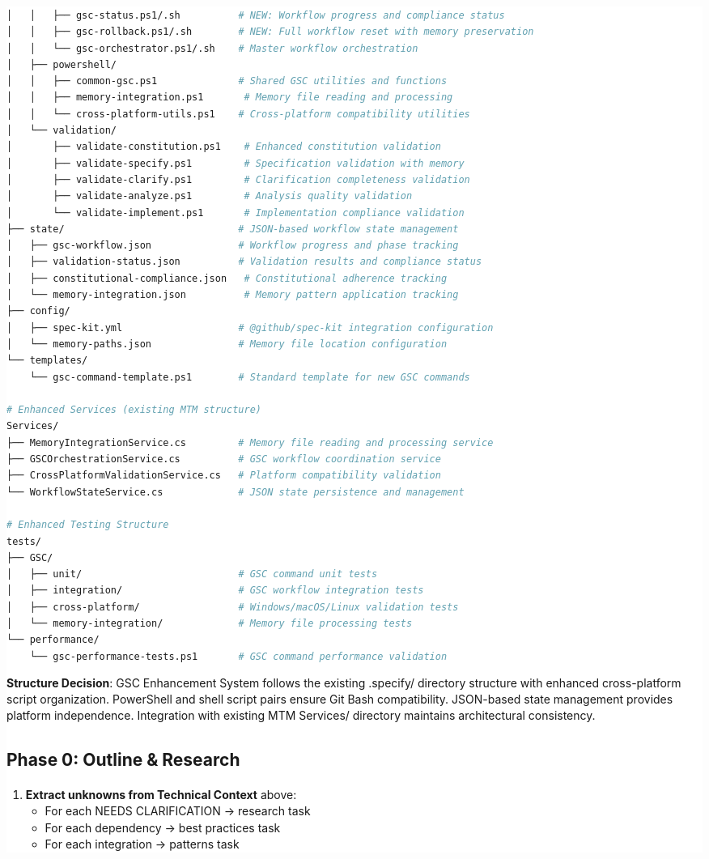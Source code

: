 ```bash
│   │   ├── gsc-status.ps1/.sh          # NEW: Workflow progress and compliance status
│   │   ├── gsc-rollback.ps1/.sh        # NEW: Full workflow reset with memory preservation
│   │   └── gsc-orchestrator.ps1/.sh    # Master workflow orchestration
│   ├── powershell/
│   │   ├── common-gsc.ps1              # Shared GSC utilities and functions
│   │   ├── memory-integration.ps1       # Memory file reading and processing
│   │   └── cross-platform-utils.ps1    # Cross-platform compatibility utilities
│   └── validation/
│       ├── validate-constitution.ps1    # Enhanced constitution validation
│       ├── validate-specify.ps1         # Specification validation with memory
│       ├── validate-clarify.ps1         # Clarification completeness validation
│       ├── validate-analyze.ps1         # Analysis quality validation
│       └── validate-implement.ps1       # Implementation compliance validation
├── state/                              # JSON-based workflow state management
│   ├── gsc-workflow.json               # Workflow progress and phase tracking
│   ├── validation-status.json          # Validation results and compliance status
│   ├── constitutional-compliance.json   # Constitutional adherence tracking
│   └── memory-integration.json          # Memory pattern application tracking
├── config/
│   ├── spec-kit.yml                    # @github/spec-kit integration configuration
│   └── memory-paths.json               # Memory file location configuration
└── templates/
    └── gsc-command-template.ps1        # Standard template for new GSC commands

# Enhanced Services (existing MTM structure)
Services/
├── MemoryIntegrationService.cs         # Memory file reading and processing service
├── GSCOrchestrationService.cs          # GSC workflow coordination service
├── CrossPlatformValidationService.cs   # Platform compatibility validation
└── WorkflowStateService.cs             # JSON state persistence and management

# Enhanced Testing Structure
tests/
├── GSC/
│   ├── unit/                           # GSC command unit tests
│   ├── integration/                    # GSC workflow integration tests
│   ├── cross-platform/                 # Windows/macOS/Linux validation tests
│   └── memory-integration/             # Memory file processing tests
└── performance/
    └── gsc-performance-tests.ps1       # GSC command performance validation
```

**Structure Decision**: GSC Enhancement System follows the existing .specify/ directory structure with enhanced cross-platform script organization. PowerShell and shell script pairs ensure Git Bash compatibility. JSON-based state management provides platform independence. Integration with existing MTM Services/ directory maintains architectural consistency.

## Phase 0: Outline & Research

1. **Extract unknowns from Technical Context** above:
   - For each NEEDS CLARIFICATION → research task
   - For each dependency → best practices task
   - For each integration → patterns task
